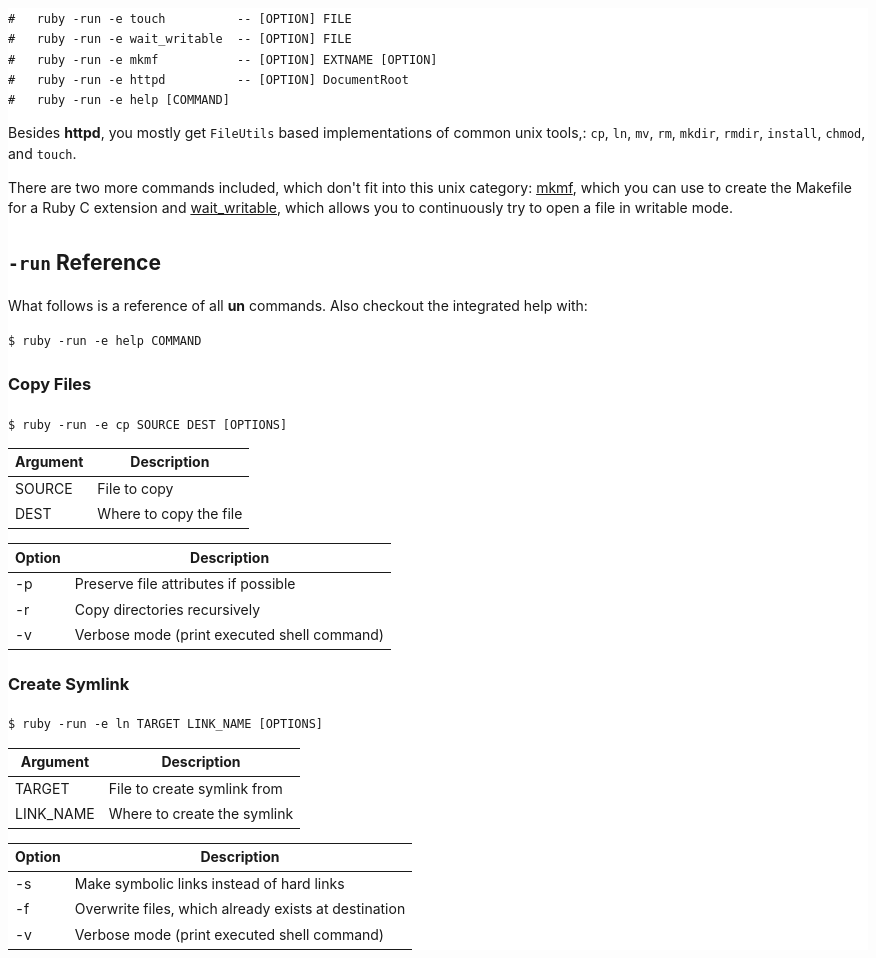     #   ruby -run -e touch          -- [OPTION] FILE
    #   ruby -run -e wait_writable  -- [OPTION] FILE
    #   ruby -run -e mkmf           -- [OPTION] EXTNAME [OPTION]
    #   ruby -run -e httpd          -- [OPTION] DocumentRoot
    #   ruby -run -e help [COMMAND]

Besides **httpd**, you mostly get `FileUtils` based implementations of common unix tools,: `cp`, `ln`, `mv`, `rm`, `mkdir`, `rmdir`, `install`, `chmod`, and `touch`.

There are two more commands included, which don't fit into this unix category: [mkmf](http://ruby-doc.org/stdlib-2.2.2/libdoc/mkmf/rdoc/MakeMakefile.html), which you can use to create the Makefile for a Ruby C extension and [wait_writable](https://github.com/ruby/ruby/blob/ruby_2_2/lib/un.rb#L233-L264), which allows you to continuously try to open a file in writable mode.

## `-run` Reference

What follows is a reference of all **un** commands. Also checkout the integrated help with:

    $ ruby -run -e help COMMAND

### Copy Files

    $ ruby -run -e cp SOURCE DEST [OPTIONS]

 Argument | Description
----------|------------
SOURCE    | File to copy
DEST      | Where to copy the file

   Option | Description
----------|------------
-p        | Preserve file attributes if possible
-r        | Copy directories recursively
-v        | Verbose mode (print executed shell command)

### Create Symlink

    $ ruby -run -e ln TARGET LINK_NAME [OPTIONS]

 Argument | Description
----------|------------
TARGET    | File to create symlink from
LINK_NAME | Where to create the symlink

   Option | Description
----------|------------
-s        | Make symbolic links instead of hard links
-f        | Overwrite files, which already exists at destination
-v        | Verbose mode (print executed shell command)
